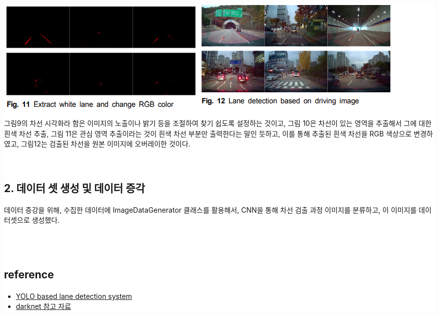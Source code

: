 <img src="/assets/img/autodriving/yolo/fig11.png">
<img src="/assets/img/autodriving/yolo/fig12.png">

그림9의 차선 시각화라 함은 이미지의 노출이나 밝기 등을 조절하여 찾기 쉽도록 설정하는 것이고, 그림 10은 차선이 있는 영역을 추출해서 그에 대한 흰색 차선 추출, 그림 11은 관심 영역 추출이라는 것이 흰색 차선 부분만 출력한다는 말인 듯하고, 이를 통해 추출된 흰색 차선을 RGB 색상으로 변경하였고, 그림12는 검출된 차선을 원본 이미지에 오버레이한 것이다.

<br>

## 2. 데이터 셋 생성 및 데이터 증각

데이터 증강을 위해, 수집한 데이터에 ImageDataGenerator 클래스를 활용해서, CNN을 통해 차선 검출 과정 이미지를 분류하고, 이 이미지를 데이터셋으로 생성했다.

<br>

<br>

## reference

- [YOLO based lane detection system](https://dasd.asdnm)
- [darknet 참고 자료](https://leejw0083.tistory.com/entry/Darknet-YOLO-%EB%9E%80)